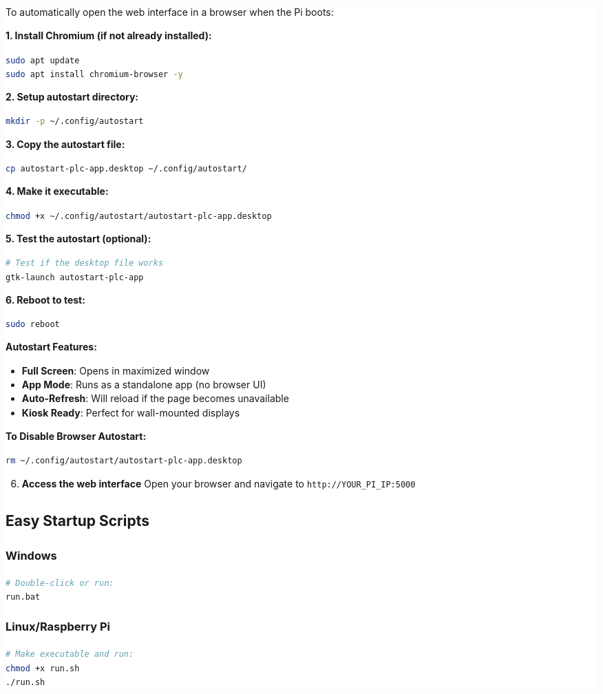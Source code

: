 To automatically open the web interface in a browser when the Pi boots:

**1. Install Chromium (if not already installed):**
```bash
sudo apt update
sudo apt install chromium-browser -y
```

**2. Setup autostart directory:**
```bash
mkdir -p ~/.config/autostart
```

**3. Copy the autostart file:**
```bash
cp autostart-plc-app.desktop ~/.config/autostart/
```

**4. Make it executable:**
```bash
chmod +x ~/.config/autostart/autostart-plc-app.desktop
```

**5. Test the autostart (optional):**
```bash
# Test if the desktop file works
gtk-launch autostart-plc-app
```

**6. Reboot to test:**
```bash
sudo reboot
```

**Autostart Features:**
- **Full Screen**: Opens in maximized window
- **App Mode**: Runs as a standalone app (no browser UI)
- **Auto-Refresh**: Will reload if the page becomes unavailable
- **Kiosk Ready**: Perfect for wall-mounted displays

**To Disable Browser Autostart:**
```bash
rm ~/.config/autostart/autostart-plc-app.desktop
```

6. **Access the web interface**
Open your browser and navigate to `http://YOUR_PI_IP:5000`

## Easy Startup Scripts

### Windows
```bash
# Double-click or run:
run.bat
```

### Linux/Raspberry Pi
```bash
# Make executable and run:
chmod +x run.sh
./run.sh
```
